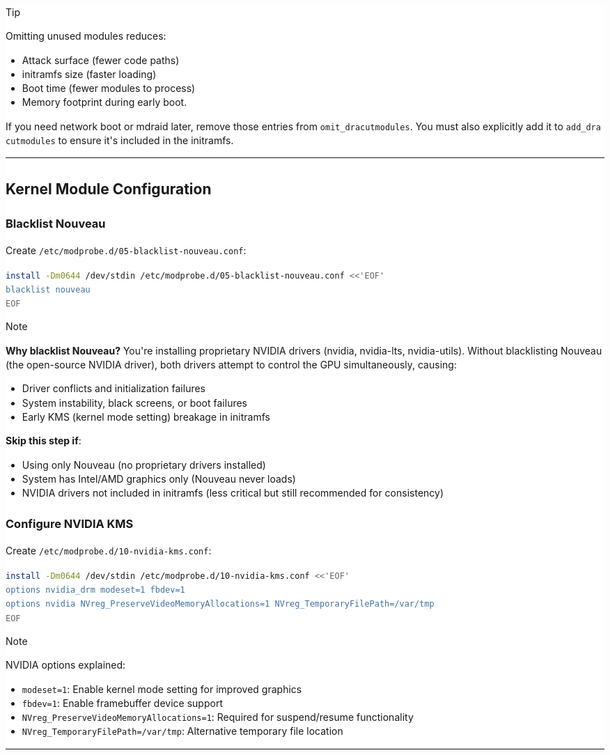 > [!tip] 
> Omitting unused modules reduces:
> - Attack surface (fewer code paths)
> - initramfs size (faster loading)
> - Boot time (fewer modules to process)
> - Memory footprint during early boot.
> 
> If you need network boot or mdraid later, remove those entries from `omit_dracutmodules`. You must also explicitly add it to `add_dracutmodules` to ensure it's included in the initramfs.

---

## Kernel Module Configuration

### Blacklist Nouveau

Create `/etc/modprobe.d/05-blacklist-nouveau.conf`:

```bash
install -Dm0644 /dev/stdin /etc/modprobe.d/05-blacklist-nouveau.conf <<'EOF'
blacklist nouveau
EOF
```

> [!note]
> **Why blacklist Nouveau?**
>You're installing proprietary NVIDIA drivers (nvidia, nvidia-lts, nvidia-utils). Without blacklisting Nouveau (the open-source NVIDIA driver), both drivers attempt to control the GPU simultaneously, causing:
> - Driver conflicts and initialization failures
> - System instability, black screens, or boot failures
> - Early KMS (kernel mode setting) breakage in initramfs
>
> **Skip this step if**:
> - Using only Nouveau (no proprietary drivers installed)
> - System has Intel/AMD graphics only (Nouveau never loads)
> - NVIDIA drivers not included in initramfs (less critical but still recommended for consistency)

### Configure NVIDIA KMS

Create `/etc/modprobe.d/10-nvidia-kms.conf`:

```bash
install -Dm0644 /dev/stdin /etc/modprobe.d/10-nvidia-kms.conf <<'EOF'
options nvidia_drm modeset=1 fbdev=1
options nvidia NVreg_PreserveVideoMemoryAllocations=1 NVreg_TemporaryFilePath=/var/tmp
EOF
```

> [!note] 
> NVIDIA options explained:
> 
> - `modeset=1`: Enable kernel mode setting for improved graphics
> - `fbdev=1`: Enable framebuffer device support
> - `NVreg_PreserveVideoMemoryAllocations=1`: Required for suspend/resume functionality
> - `NVreg_TemporaryFilePath=/var/tmp`: Alternative temporary file location

---